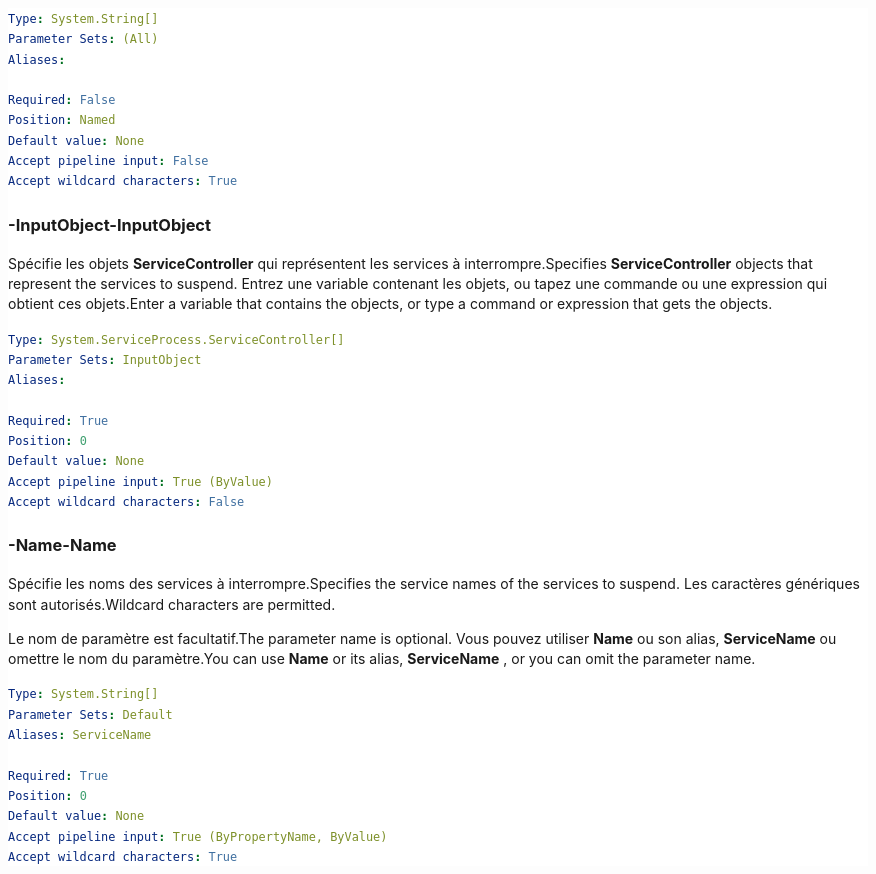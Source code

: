 ```yaml
Type: System.String[]
Parameter Sets: (All)
Aliases:

Required: False
Position: Named
Default value: None
Accept pipeline input: False
Accept wildcard characters: True
```

### <span data-ttu-id="5a0aa-143">-InputObject</span><span class="sxs-lookup"><span data-stu-id="5a0aa-143">-InputObject</span></span>

<span data-ttu-id="5a0aa-144">Spécifie les objets **ServiceController** qui représentent les services à interrompre.</span><span class="sxs-lookup"><span data-stu-id="5a0aa-144">Specifies **ServiceController** objects that represent the services to suspend.</span></span> <span data-ttu-id="5a0aa-145">Entrez une variable contenant les objets, ou tapez une commande ou une expression qui obtient ces objets.</span><span class="sxs-lookup"><span data-stu-id="5a0aa-145">Enter a variable that contains the objects, or type a command or expression that gets the objects.</span></span>

```yaml
Type: System.ServiceProcess.ServiceController[]
Parameter Sets: InputObject
Aliases:

Required: True
Position: 0
Default value: None
Accept pipeline input: True (ByValue)
Accept wildcard characters: False
```

### <span data-ttu-id="5a0aa-146">-Name</span><span class="sxs-lookup"><span data-stu-id="5a0aa-146">-Name</span></span>

<span data-ttu-id="5a0aa-147">Spécifie les noms des services à interrompre.</span><span class="sxs-lookup"><span data-stu-id="5a0aa-147">Specifies the service names of the services to suspend.</span></span> <span data-ttu-id="5a0aa-148">Les caractères génériques sont autorisés.</span><span class="sxs-lookup"><span data-stu-id="5a0aa-148">Wildcard characters are permitted.</span></span>

<span data-ttu-id="5a0aa-149">Le nom de paramètre est facultatif.</span><span class="sxs-lookup"><span data-stu-id="5a0aa-149">The parameter name is optional.</span></span> <span data-ttu-id="5a0aa-150">Vous pouvez utiliser **Name** ou son alias, **ServiceName** ou omettre le nom du paramètre.</span><span class="sxs-lookup"><span data-stu-id="5a0aa-150">You can use **Name** or its alias, **ServiceName** , or you can omit the parameter name.</span></span>

```yaml
Type: System.String[]
Parameter Sets: Default
Aliases: ServiceName

Required: True
Position: 0
Default value: None
Accept pipeline input: True (ByPropertyName, ByValue)
Accept wildcard characters: True
```
